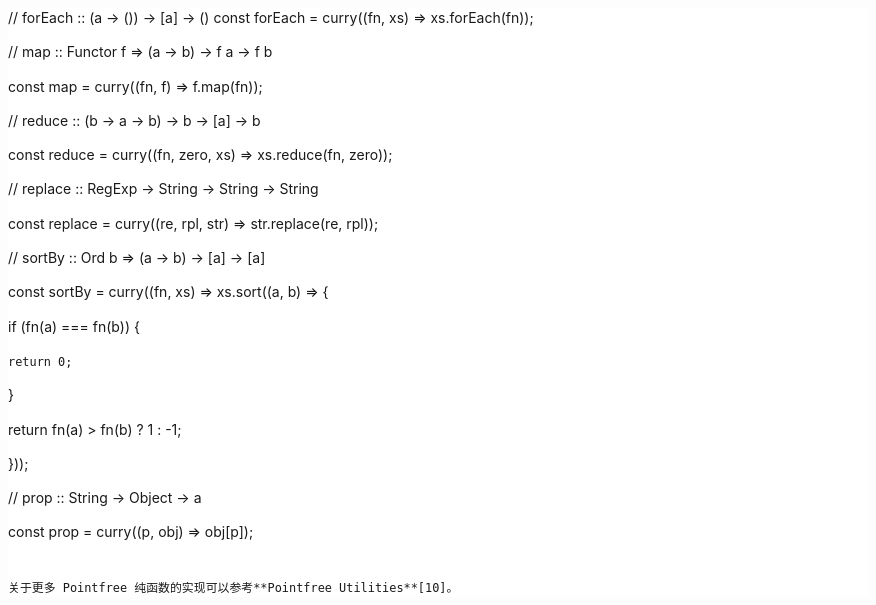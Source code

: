 // forEach :: (a -> ()) -> [a] -> ()
const forEach = curry((fn, xs) => xs.forEach(fn));

// map :: Functor f => (a -> b) -> f a -> f b

const map = curry((fn, f) => f.map(fn));

// reduce :: (b -> a -> b) -> b -> [a] -> b

const reduce = curry((fn, zero, xs) => xs.reduce(fn, zero));

// replace :: RegExp -> String -> String -> String

const replace = curry((re, rpl, str) => str.replace(re, rpl));

// sortBy :: Ord b => (a -> b) -> [a] -> [a]

const sortBy = curry((fn, xs) => xs.sort((a, b) => {

  if (fn(a) === fn(b)) {

    return 0;

  }

  return fn(a) > fn(b) ? 1 : -1;

}));


// prop :: String -> Object -> a

const prop = curry((p, obj) => obj[p]);
```

关于更多 Pointfree 纯函数的实现可以参考**Pointfree Utilities**[10]。